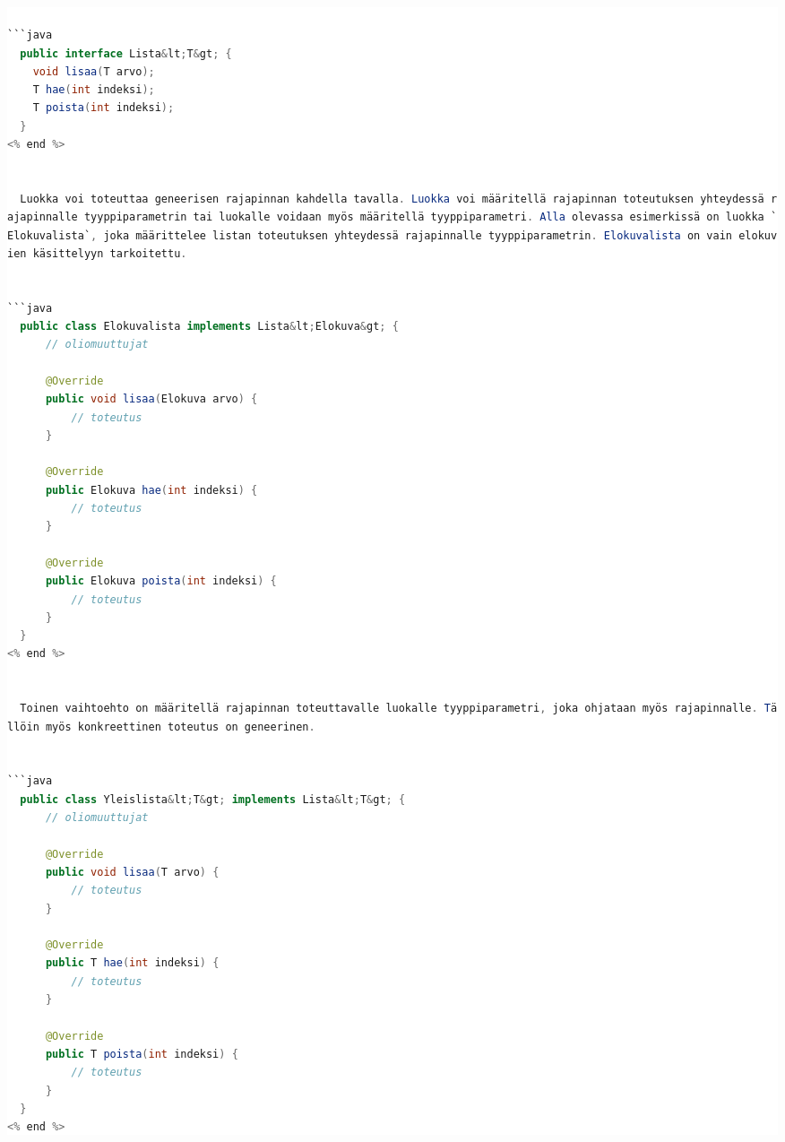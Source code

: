 ```java

```java
  public interface Lista&lt;T&gt; {
    void lisaa(T arvo);
    T hae(int indeksi);
    T poista(int indeksi); 
  }
<% end %>

 
  Luokka voi toteuttaa geneerisen rajapinnan kahdella tavalla. Luokka voi määritellä rajapinnan toteutuksen yhteydessä rajapinnalle tyyppiparametrin tai luokalle voidaan myös määritellä tyyppiparametri. Alla olevassa esimerkissä on luokka `Elokuvalista`, joka määrittelee listan toteutuksen yhteydessä rajapinnalle tyyppiparametrin. Elokuvalista on vain elokuvien käsittelyyn tarkoitettu.


```java
  public class Elokuvalista implements Lista&lt;Elokuva&gt; {
      // oliomuuttujat

      @Override
      public void lisaa(Elokuva arvo) {
          // toteutus
      }

      @Override
      public Elokuva hae(int indeksi) {
          // toteutus
      }

      @Override
      public Elokuva poista(int indeksi) {
          // toteutus
      }
  }
<% end %>


  Toinen vaihtoehto on määritellä rajapinnan toteuttavalle luokalle tyyppiparametri, joka ohjataan myös rajapinnalle. Tällöin myös konkreettinen toteutus on geneerinen.


```java
  public class Yleislista&lt;T&gt; implements Lista&lt;T&gt; {
      // oliomuuttujat

      @Override
      public void lisaa(T arvo) {
          // toteutus
      }

      @Override
      public T hae(int indeksi) {
          // toteutus
      }

      @Override
      public T poista(int indeksi) {
          // toteutus
      }
  }
<% end %>

```